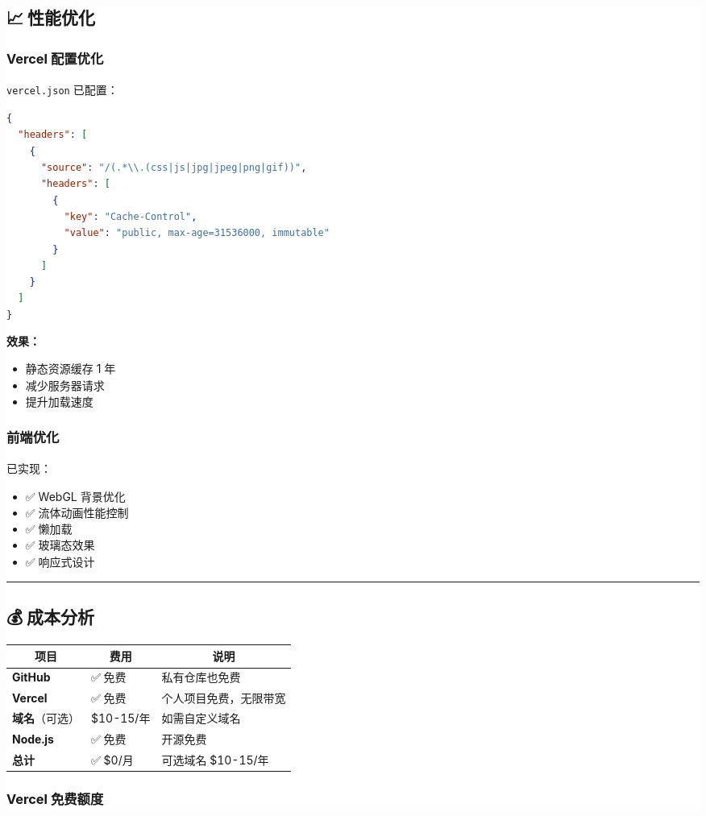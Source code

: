 ## 📈 性能优化

### Vercel 配置优化

`vercel.json` 已配置：

```json
{
  "headers": [
    {
      "source": "/(.*\\.(css|js|jpg|jpeg|png|gif))",
      "headers": [
        {
          "key": "Cache-Control",
          "value": "public, max-age=31536000, immutable"
        }
      ]
    }
  ]
}
```

**效果：**
- 静态资源缓存 1 年
- 减少服务器请求
- 提升加载速度

### 前端优化

已实现：
- ✅ WebGL 背景优化
- ✅ 流体动画性能控制
- ✅ 懒加载
- ✅ 玻璃态效果
- ✅ 响应式设计

---

## 💰 成本分析

| 项目 | 费用 | 说明 |
|------|------|------|
| **GitHub** | ✅ 免费 | 私有仓库也免费 |
| **Vercel** | ✅ 免费 | 个人项目免费，无限带宽 |
| **域名**（可选） | $10-15/年 | 如需自定义域名 |
| **Node.js** | ✅ 免费 | 开源免费 |
| **总计** | ✅ $0/月 | 可选域名 $10-15/年 |

### Vercel 免费额度
